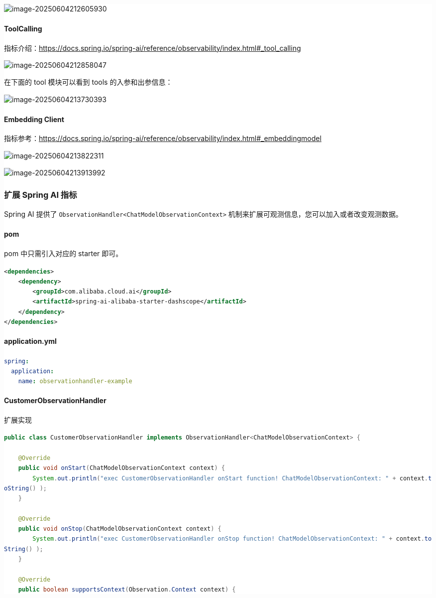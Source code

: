 ![image-20250604212605930](/img/user/ai/practices/observability/image-20250604212605930.png)

#### ToolCalling

指标介绍：https://docs.spring.io/spring-ai/reference/observability/index.html#_tool_calling

![image-20250604212858047](/img/user/ai/practices/observability/image-20250604212858047.png)

在下面的 tool 模块可以看到 tools 的入参和出参信息：

![image-20250604213730393](/img/user/ai/practices/observability/image-20250604213730393.png)

#### Embedding Client

指标参考：https://docs.spring.io/spring-ai/reference/observability/index.html#_embeddingmodel

![image-20250604213822311](/img/user/ai/practices/observability/image-20250604213822311.png)

![image-20250604213913992](/img/user/ai/practices/observability/image-20250604213913992.png)

### 扩展 Spring AI 指标

Spring AI 提供了 `ObservationHandler<ChatModelObservationContext>` 机制来扩展可观测信息，您可以加入或者改变观测数据。

#### pom

pom 中只需引入对应的 starter 即可。

```xml
<dependencies>
    <dependency>
        <groupId>com.alibaba.cloud.ai</groupId>
        <artifactId>spring-ai-alibaba-starter-dashscope</artifactId>
    </dependency>
</dependencies>
```

#### application.yml

```yml
spring:
  application:
    name: observationhandler-example
```

#### CustomerObservationHandler

扩展实现

```java
public class CustomerObservationHandler implements ObservationHandler<ChatModelObservationContext> {

    @Override
    public void onStart(ChatModelObservationContext context) {
        System.out.println("exec CustomerObservationHandler onStart function! ChatModelObservationContext: " + context.toString() );
    }

    @Override
    public void onStop(ChatModelObservationContext context) {
        System.out.println("exec CustomerObservationHandler onStop function! ChatModelObservationContext: " + context.toString() );
    }

    @Override
    public boolean supportsContext(Observation.Context context) {
```